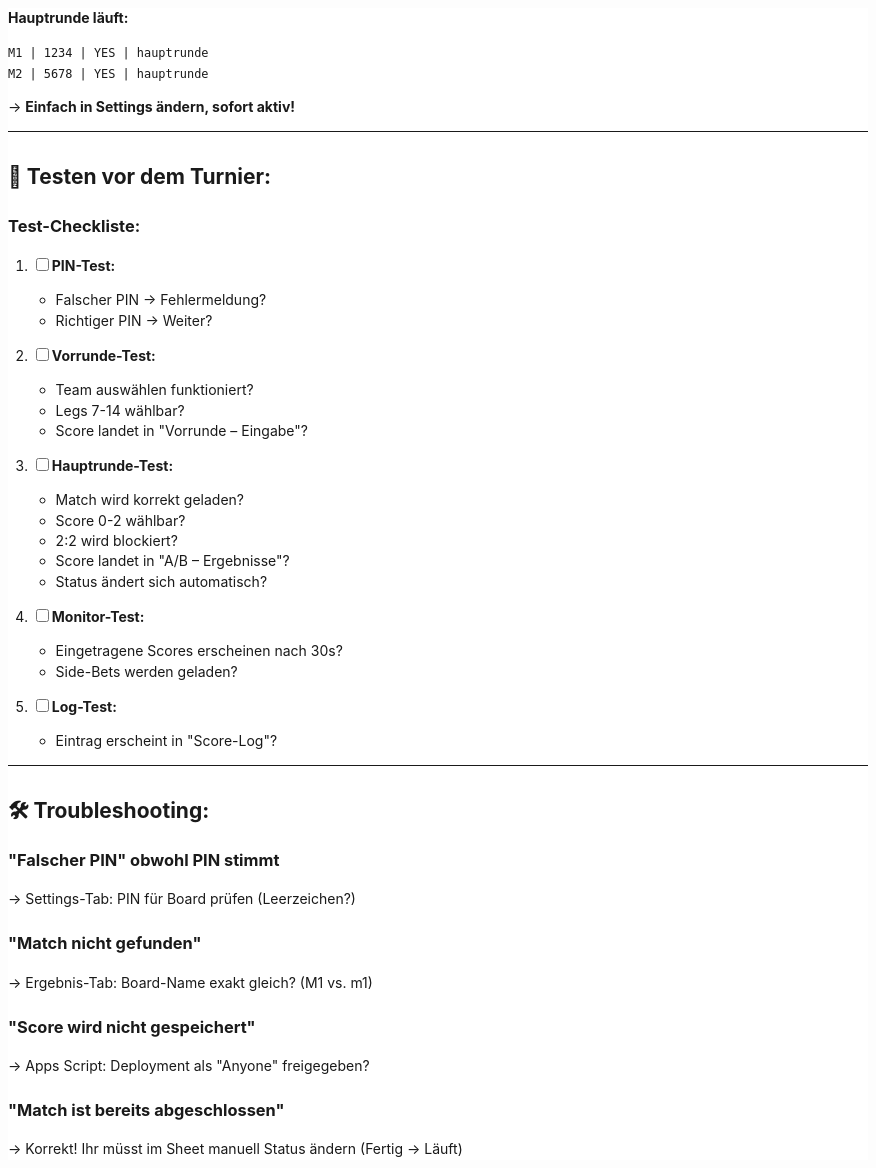 **Hauptrunde läuft:**
```
M1 | 1234 | YES | hauptrunde
M2 | 5678 | YES | hauptrunde
```

→ **Einfach in Settings ändern, sofort aktiv!**

---

## 🧪 Testen vor dem Turnier:

### **Test-Checkliste:**

1. ☐ **PIN-Test:**
   - Falscher PIN → Fehlermeldung?
   - Richtiger PIN → Weiter?

2. ☐ **Vorrunde-Test:**
   - Team auswählen funktioniert?
   - Legs 7-14 wählbar?
   - Score landet in "Vorrunde – Eingabe"?

3. ☐ **Hauptrunde-Test:**
   - Match wird korrekt geladen?
   - Score 0-2 wählbar?
   - 2:2 wird blockiert?
   - Score landet in "A/B – Ergebnisse"?
   - Status ändert sich automatisch?

4. ☐ **Monitor-Test:**
   - Eingetragene Scores erscheinen nach 30s?
   - Side-Bets werden geladen?

5. ☐ **Log-Test:**
   - Eintrag erscheint in "Score-Log"?

---

## 🛠️ Troubleshooting:

### **"Falscher PIN" obwohl PIN stimmt**
→ Settings-Tab: PIN für Board prüfen (Leerzeichen?)

### **"Match nicht gefunden"**
→ Ergebnis-Tab: Board-Name exakt gleich? (M1 vs. m1)

### **"Score wird nicht gespeichert"**
→ Apps Script: Deployment als "Anyone" freigegeben?

### **"Match ist bereits abgeschlossen"**
→ Korrekt! Ihr müsst im Sheet manuell Status ändern (Fertig → Läuft)

